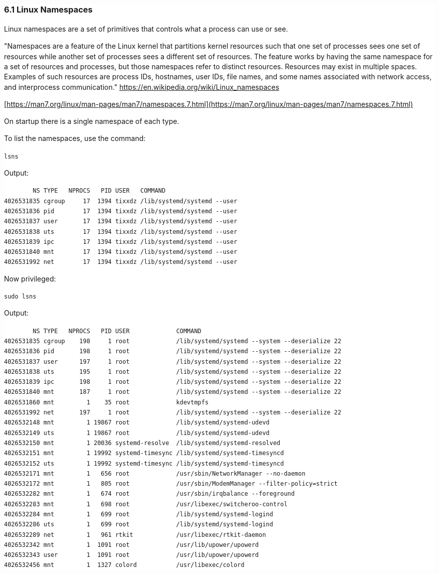 ### 6.1 Linux Namespaces

Linux namespaces are a set of primitives that controls what a process can use or see.

"Namespaces are a feature of the Linux kernel that partitions kernel resources such that one set of processes sees one set of resources while another set of processes sees a different set of resources. The feature works by having the same namespace for a set of resources and processes, but those namespaces refer to distinct resources. Resources may exist in multiple spaces. Examples of such resources are process IDs, hostnames, user IDs, file names, and some names associated with network access, and interprocess communication." https://en.wikipedia.org/wiki/Linux_namespaces

[https://man7.org/linux/man-pages/man7/namespaces.7.html](https://man7.org/linux/man-pages/man7/namespaces.7.html)


On startup there is a single namespace of each type.

To list the namespaces, use the command:

```
lsns
```

Output:
```
        NS TYPE   NPROCS   PID USER   COMMAND
4026531835 cgroup     17  1394 tixxdz /lib/systemd/systemd --user
4026531836 pid        17  1394 tixxdz /lib/systemd/systemd --user
4026531837 user       17  1394 tixxdz /lib/systemd/systemd --user
4026531838 uts        17  1394 tixxdz /lib/systemd/systemd --user
4026531839 ipc        17  1394 tixxdz /lib/systemd/systemd --user
4026531840 mnt        17  1394 tixxdz /lib/systemd/systemd --user
4026531992 net        17  1394 tixxdz /lib/systemd/systemd --user
```

Now privileged:
```
sudo lsns
```

Output:
```
        NS TYPE   NPROCS   PID USER             COMMAND
4026531835 cgroup    198     1 root             /lib/systemd/systemd --system --deserialize 22
4026531836 pid       198     1 root             /lib/systemd/systemd --system --deserialize 22
4026531837 user      197     1 root             /lib/systemd/systemd --system --deserialize 22
4026531838 uts       195     1 root             /lib/systemd/systemd --system --deserialize 22
4026531839 ipc       198     1 root             /lib/systemd/systemd --system --deserialize 22
4026531840 mnt       187     1 root             /lib/systemd/systemd --system --deserialize 22
4026531860 mnt         1    35 root             kdevtmpfs
4026531992 net       197     1 root             /lib/systemd/systemd --system --deserialize 22
4026532148 mnt         1 19867 root             /lib/systemd/systemd-udevd
4026532149 uts         1 19867 root             /lib/systemd/systemd-udevd
4026532150 mnt         1 20036 systemd-resolve  /lib/systemd/systemd-resolved
4026532151 mnt         1 19992 systemd-timesync /lib/systemd/systemd-timesyncd
4026532152 uts         1 19992 systemd-timesync /lib/systemd/systemd-timesyncd
4026532171 mnt         1   656 root             /usr/sbin/NetworkManager --no-daemon
4026532172 mnt         1   805 root             /usr/sbin/ModemManager --filter-policy=strict
4026532282 mnt         1   674 root             /usr/sbin/irqbalance --foreground
4026532283 mnt         1   698 root             /usr/libexec/switcheroo-control
4026532284 mnt         1   699 root             /lib/systemd/systemd-logind
4026532286 uts         1   699 root             /lib/systemd/systemd-logind
4026532289 net         1   961 rtkit            /usr/libexec/rtkit-daemon
4026532342 mnt         1  1091 root             /usr/lib/upower/upowerd
4026532343 user        1  1091 root             /usr/lib/upower/upowerd
4026532456 mnt         1  1327 colord           /usr/libexec/colord
```
